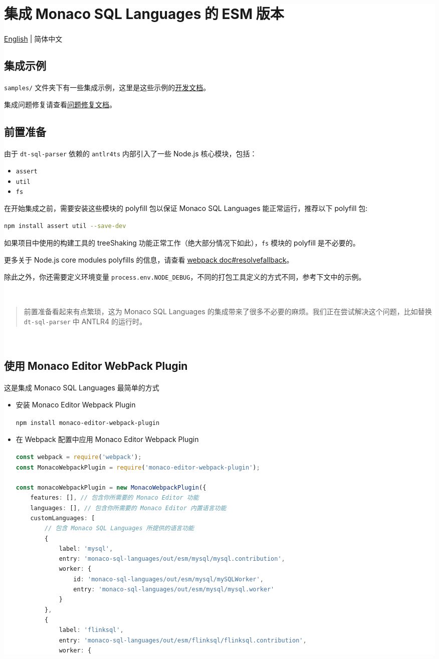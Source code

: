 # 集成 Monaco SQL Languages 的 ESM 版本

[English](./integrate-esm.md) | 简体中文

## 集成示例
`samples/` 文件夹下有一些集成示例，这里是这些示例的[开发文档](../samples/README.zh-CN.md)。

集成问题修复请查看[问题修复文档](./problem-solving.zh-CN.md)。

## 前置准备
由于 `dt-sql-parser` 依赖的 `antlr4ts` 内部引入了一些 Node.js 核心模块，包括：

+ `assert`
+ `util`
+ `fs`

在开始集成之前，需要安装这些模块的 polyfill 包以保证 Monaco SQL Languages 能正常运行，推荐以下 polyfill 包:
```bash
npm install assert util --save-dev
```

如果项目中使用的构建工具的 treeShaking 功能正常工作（绝大部分情况下如此），`fs` 模块的 polyfill 是不必要的。

更多关于 Node.js core modules polyfills 的信息，请查看 [webpack doc#resolvefallback](https://webpack.js.org/configuration/resolve/#resolvefallback)。

除此之外，你还需要定义环境变量 `process.env.NODE_DEBUG`，不同的打包工具定义的方式不同，参考下文中的示例。

<br/>

> 前置准备看起来有点繁琐，这为 Monaco SQL Languages 的集成带来了很多不必要的麻烦。我们正在尝试解决这个问题，比如替换 `dt-sql-parser` 中 ANTLR4 的运行时。

<br/>

## 使用 Monaco Editor WebPack Plugin
这是集成 Monaco SQL Languages 最简单的方式

-   安装 Monaco Editor Webpack Plugin

    ```bash
    npm install monaco-editor-webpack-plugin
    ```

-   在 Webpack 配置中应用 Monaco Editor Webpack Plugin

    ```typescript
    const webpack = require('webpack');
    const MonacoWebpackPlugin = require('monaco-editor-webpack-plugin');

    const monacoWebpackPlugin = new MonacoWebpackPlugin({
        features: [], // 包含你所需要的 Monaco Editor 功能
        languages: [], // 包含你所需要的 Monaco Editor 内置语言功能
        customLanguages: [
            // 包含 Monaco SQL Languages 所提供的语言功能
            {
                label: 'mysql',
                entry: 'monaco-sql-languages/out/esm/mysql/mysql.contribution',
                worker: {
                    id: 'monaco-sql-languages/out/esm/mysql/mySQLWorker',
                    entry: 'monaco-sql-languages/out/esm/mysql/mysql.worker'
                }
            },
            {
                label: 'flinksql',
                entry: 'monaco-sql-languages/out/esm/flinksql/flinksql.contribution',
                worker: {